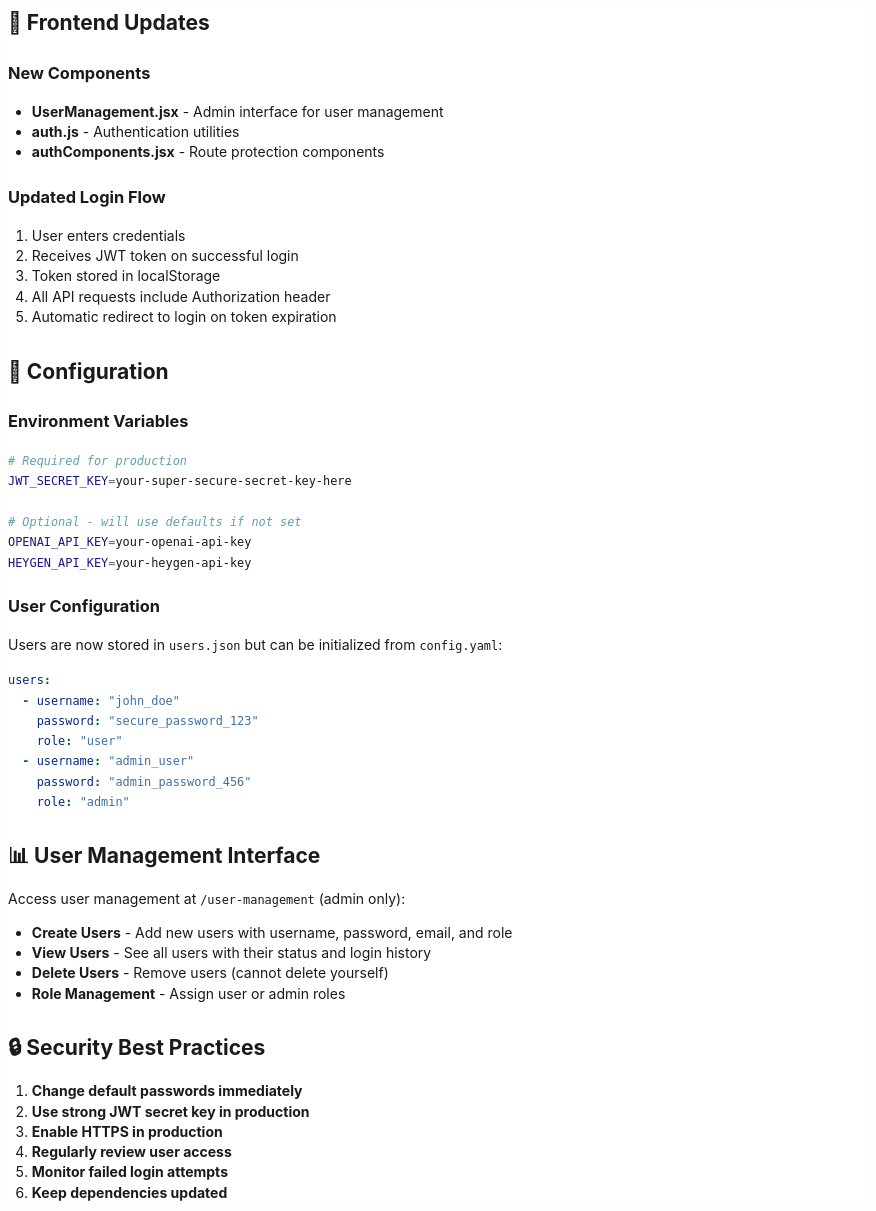 ## 📱 Frontend Updates

### New Components
- **UserManagement.jsx** - Admin interface for user management
- **auth.js** - Authentication utilities
- **authComponents.jsx** - Route protection components

### Updated Login Flow
1. User enters credentials
2. Receives JWT token on successful login
3. Token stored in localStorage
4. All API requests include Authorization header
5. Automatic redirect to login on token expiration

## 🔧 Configuration

### Environment Variables
```bash
# Required for production
JWT_SECRET_KEY=your-super-secure-secret-key-here

# Optional - will use defaults if not set
OPENAI_API_KEY=your-openai-api-key
HEYGEN_API_KEY=your-heygen-api-key
```

### User Configuration
Users are now stored in `users.json` but can be initialized from `config.yaml`:
```yaml
users:
  - username: "john_doe"
    password: "secure_password_123"
    role: "user"
  - username: "admin_user"
    password: "admin_password_456"
    role: "admin"
```

## 📊 User Management Interface

Access user management at `/user-management` (admin only):
- **Create Users** - Add new users with username, password, email, and role
- **View Users** - See all users with their status and login history
- **Delete Users** - Remove users (cannot delete yourself)
- **Role Management** - Assign user or admin roles

## 🔒 Security Best Practices

1. **Change default passwords immediately**
2. **Use strong JWT secret key in production**
3. **Enable HTTPS in production**
4. **Regularly review user access**
5. **Monitor failed login attempts**
6. **Keep dependencies updated**
